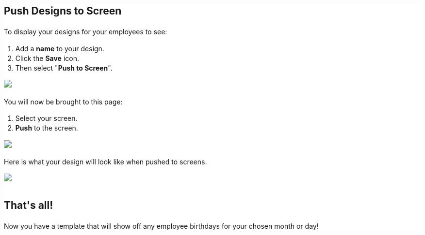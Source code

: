 
## Push Designs to Screen

To display your designs for your employees to see:

1. Add a **name** to your design.
2. Click the **Save** icon.
3. Then select "**Push to Screen**".

![](https://support.optisigns.com/hc/article_attachments/43015697575315)

You will now be brought to this page:

1. Select your screen.
2. **Push** to the screen.

![](https://support.optisigns.com/hc/article_attachments/43015684495891)

Here is what your design will look like when pushed to screens.

![](https://support.optisigns.com/hc/article_attachments/30118759886355)

## That's all!

Now you have a template that will show off any employee birthdays for your chosen month or day!